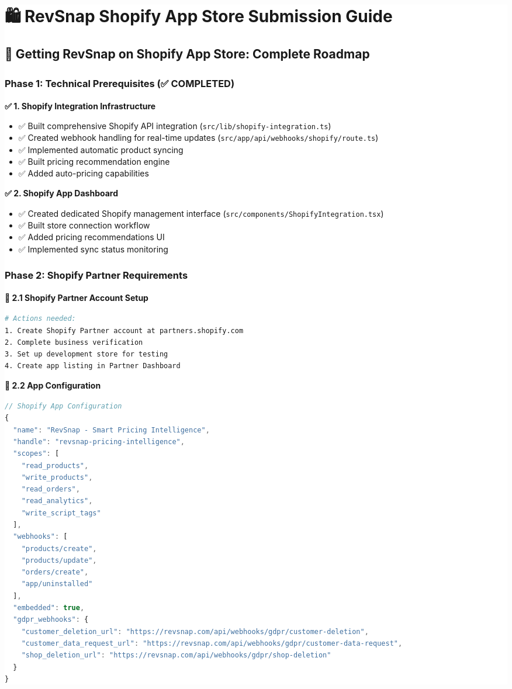 # 🛍️ RevSnap Shopify App Store Submission Guide

## 🎯 **Getting RevSnap on Shopify App Store: Complete Roadmap**

### **Phase 1: Technical Prerequisites (✅ COMPLETED)**

**✅ 1. Shopify Integration Infrastructure**
- ✅ Built comprehensive Shopify API integration (`src/lib/shopify-integration.ts`)
- ✅ Created webhook handling for real-time updates (`src/app/api/webhooks/shopify/route.ts`)
- ✅ Implemented automatic product syncing
- ✅ Built pricing recommendation engine
- ✅ Added auto-pricing capabilities

**✅ 2. Shopify App Dashboard**
- ✅ Created dedicated Shopify management interface (`src/components/ShopifyIntegration.tsx`)
- ✅ Built store connection workflow
- ✅ Added pricing recommendations UI
- ✅ Implemented sync status monitoring

### **Phase 2: Shopify Partner Requirements**

**🔄 2.1 Shopify Partner Account Setup**
```bash
# Actions needed:
1. Create Shopify Partner account at partners.shopify.com
2. Complete business verification
3. Set up development store for testing
4. Create app listing in Partner Dashboard
```

**🔄 2.2 App Configuration**
```javascript
// Shopify App Configuration
{
  "name": "RevSnap - Smart Pricing Intelligence",
  "handle": "revsnap-pricing-intelligence",
  "scopes": [
    "read_products",
    "write_products", 
    "read_orders",
    "read_analytics",
    "write_script_tags"
  ],
  "webhooks": [
    "products/create",
    "products/update", 
    "orders/create",
    "app/uninstalled"
  ],
  "embedded": true,
  "gdpr_webhooks": {
    "customer_deletion_url": "https://revsnap.com/api/webhooks/gdpr/customer-deletion",
    "customer_data_request_url": "https://revsnap.com/api/webhooks/gdpr/customer-data-request",
    "shop_deletion_url": "https://revsnap.com/api/webhooks/gdpr/shop-deletion"
  }
}
```
